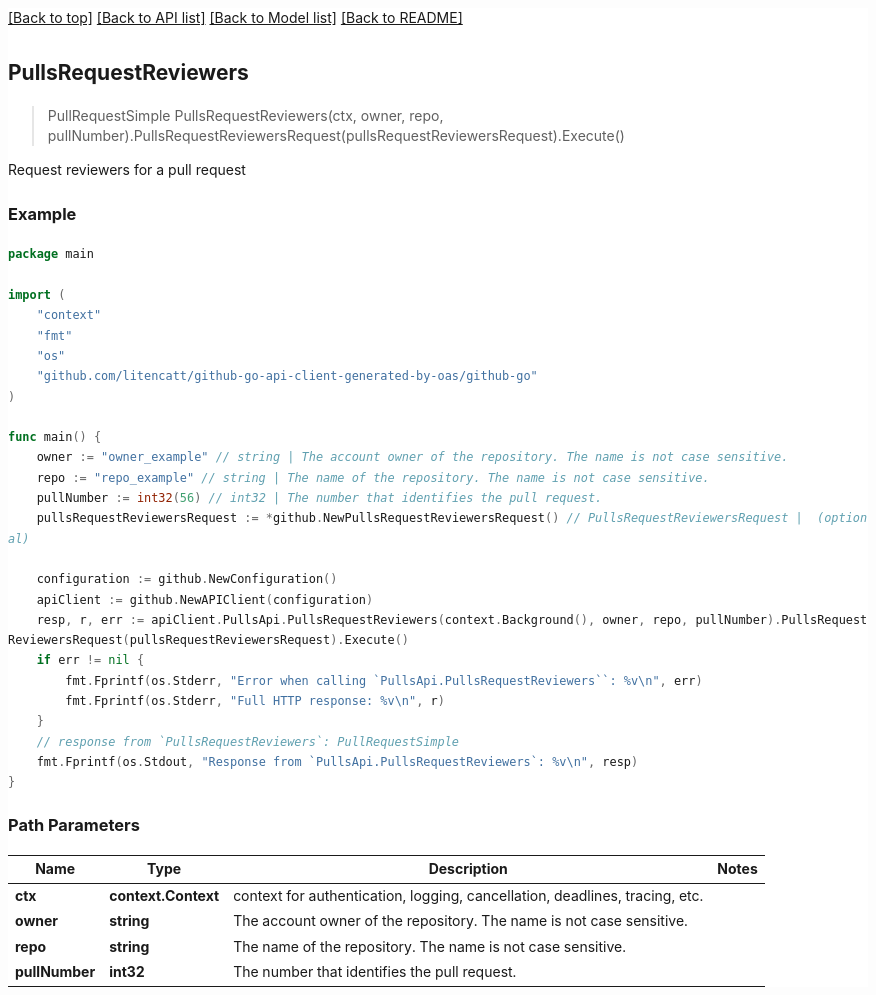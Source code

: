 [[Back to top]](#) [[Back to API list]](../README.md#documentation-for-api-endpoints)
[[Back to Model list]](../README.md#documentation-for-models)
[[Back to README]](../README.md)


## PullsRequestReviewers

> PullRequestSimple PullsRequestReviewers(ctx, owner, repo, pullNumber).PullsRequestReviewersRequest(pullsRequestReviewersRequest).Execute()

Request reviewers for a pull request



### Example

```go
package main

import (
    "context"
    "fmt"
    "os"
    "github.com/litencatt/github-go-api-client-generated-by-oas/github-go"
)

func main() {
    owner := "owner_example" // string | The account owner of the repository. The name is not case sensitive.
    repo := "repo_example" // string | The name of the repository. The name is not case sensitive.
    pullNumber := int32(56) // int32 | The number that identifies the pull request.
    pullsRequestReviewersRequest := *github.NewPullsRequestReviewersRequest() // PullsRequestReviewersRequest |  (optional)

    configuration := github.NewConfiguration()
    apiClient := github.NewAPIClient(configuration)
    resp, r, err := apiClient.PullsApi.PullsRequestReviewers(context.Background(), owner, repo, pullNumber).PullsRequestReviewersRequest(pullsRequestReviewersRequest).Execute()
    if err != nil {
        fmt.Fprintf(os.Stderr, "Error when calling `PullsApi.PullsRequestReviewers``: %v\n", err)
        fmt.Fprintf(os.Stderr, "Full HTTP response: %v\n", r)
    }
    // response from `PullsRequestReviewers`: PullRequestSimple
    fmt.Fprintf(os.Stdout, "Response from `PullsApi.PullsRequestReviewers`: %v\n", resp)
}
```

### Path Parameters


Name | Type | Description  | Notes
------------- | ------------- | ------------- | -------------
**ctx** | **context.Context** | context for authentication, logging, cancellation, deadlines, tracing, etc.
**owner** | **string** | The account owner of the repository. The name is not case sensitive. | 
**repo** | **string** | The name of the repository. The name is not case sensitive. | 
**pullNumber** | **int32** | The number that identifies the pull request. | 
